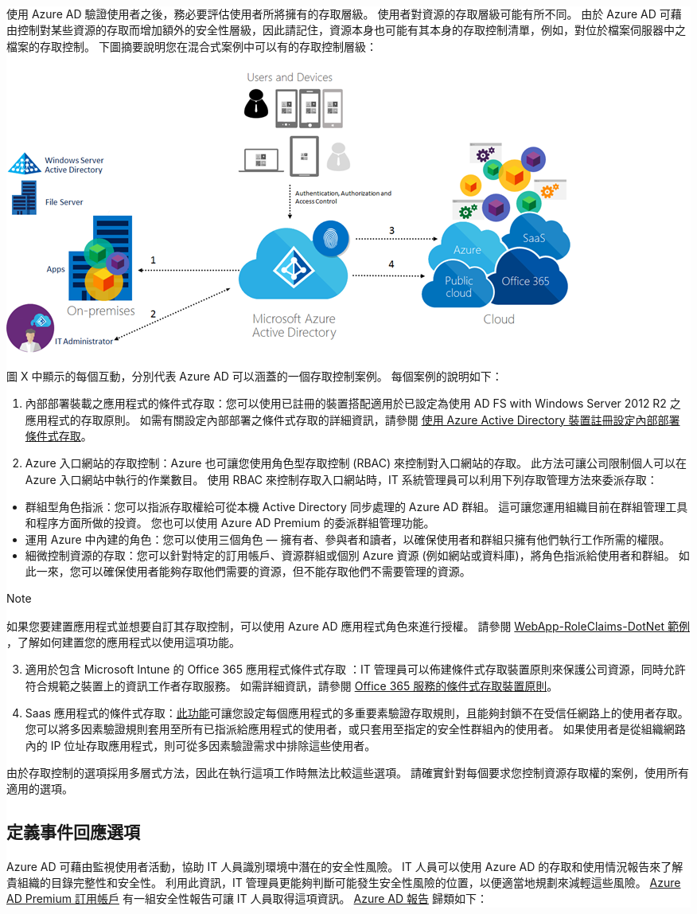 使用 Azure AD 驗證使用者之後，務必要評估使用者所將擁有的存取層級。 使用者對資源的存取層級可能有所不同。 由於 Azure AD 可藉由控制對某些資源的存取而增加額外的安全性層級，因此請記住，資源本身也可能有其本身的存取控制清單，例如，對位於檔案伺服器中之檔案的存取控制。 下圖摘要說明您在混合式案例中可以有的存取控制層級：

![](./media/hybrid-id-design-considerations/accesscontrol.png)

圖 X 中顯示的每個互動，分別代表 Azure AD 可以涵蓋的一個存取控制案例。 每個案例的說明如下：

  1. 內部部署裝載之應用程式的條件式存取：您可以使用已註冊的裝置搭配適用於已設定為使用 AD FS with Windows Server 2012 R2 之應用程式的存取原則。 如需有關設定內部部署之條件式存取的詳細資訊，請參閱 [使用 Azure Active Directory 裝置註冊設定內部部署條件式存取](active-directory-conditional-access-azure-portal.md)。

  2. Azure 入口網站的存取控制：Azure 也可讓您使用角色型存取控制 (RBAC) 來控制對入口網站的存取。 此方法可讓公司限制個人可以在 Azure 入口網站中執行的作業數目。 使用 RBAC 來控制存取入口網站時，IT 系統管理員可以利用下列存取管理方法來委派存取：

   - 群組型角色指派：您可以指派存取權給可從本機 Active Directory 同步處理的 Azure AD 群組。 這可讓您運用組織目前在群組管理工具和程序方面所做的投資。 您也可以使用 Azure AD Premium 的委派群組管理功能。
   - 運用 Azure 中內建的角色：您可以使用三個角色 — 擁有者、參與者和讀者，以確保使用者和群組只擁有他們執行工作所需的權限。
   -  細微控制資源的存取：您可以針對特定的訂用帳戶、資源群組或個別 Azure 資源 (例如網站或資料庫)，將角色指派給使用者和群組。 如此一來，您可以確保使用者能夠存取他們需要的資源，但不能存取他們不需要管理的資源。

   > [!NOTE]
   > 如果您要建置應用程式並想要自訂其存取控制，可以使用 Azure AD 應用程式角色來進行授權。 請參閱 [WebApp-RoleClaims-DotNet 範例](https://github.com/AzureADSamples/WebApp-RoleClaims-DotNet) ，了解如何建置您的應用程式以使用這項功能。


  3. 適用於包含 Microsoft Intune 的 Office 365 應用程式條件式存取 ：IT 管理員可以佈建條件式存取裝置原則來保護公司資源，同時允許符合規範之裝置上的資訊工作者存取服務。 如需詳細資訊，請參閱 [Office 365 服務的條件式存取裝置原則](active-directory-conditional-access-device-policies.md)。

  4. Saas 應用程式的條件式存取：[此功能](https://cloudblogs.microsoft.com/enterprisemobility/2015/06/25/azure-ad-conditional-access-preview-update-more-apps-and-blocking-access-for-users-not-at-work/)可讓您設定每個應用程式的多重要素驗證存取規則，且能夠封鎖不在受信任網路上的使用者存取。 您可以將多因素驗證規則套用至所有已指派給應用程式的使用者，或只套用至指定的安全性群組內的使用者。 如果使用者是從組織網路內的 IP 位址存取應用程式，則可從多因素驗證需求中排除這些使用者。

由於存取控制的選項採用多層式方法，因此在執行這項工作時無法比較這些選項。 請確實針對每個要求您控制資源存取權的案例，使用所有適用的選項。

## <a name="define-incident-response-options"></a>定義事件回應選項
Azure AD 可藉由監視使用者活動，協助 IT 人員識別環境中潛在的安全性風險。 IT 人員可以使用 Azure AD 的存取和使用情況報告來了解貴組織的目錄完整性和安全性。 利用此資訊，IT 管理員更能夠判斷可能發生安全性風險的位置，以便適當地規劃來減輕這些風險。  [Azure AD Premium 訂用帳戶](fundamentals/active-directory-get-started-premium.md) 有一組安全性報告可讓 IT 人員取得這項資訊。 [Azure AD 報告](active-directory-view-access-usage-reports.md) 歸類如下：
